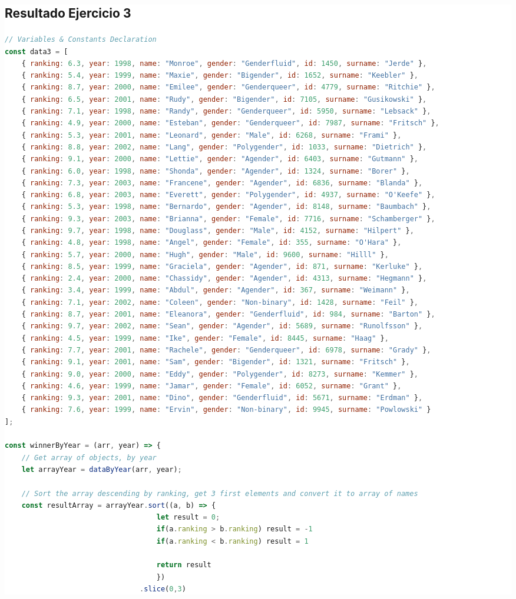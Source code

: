 ## Resultado Ejercicio 3

```javascript
// Variables & Constants Declaration
const data3 = [
    { ranking: 6.3, year: 1998, name: "Monroe", gender: "Genderfluid", id: 1450, surname: "Jerde" },
    { ranking: 5.4, year: 1999, name: "Maxie", gender: "Bigender", id: 1652, surname: "Keebler" },
    { ranking: 8.7, year: 2000, name: "Emilee", gender: "Genderqueer", id: 4779, surname: "Ritchie" },
    { ranking: 6.5, year: 2001, name: "Rudy", gender: "Bigender", id: 7105, surname: "Gusikowski" },
    { ranking: 7.1, year: 1998, name: "Randy", gender: "Genderqueer", id: 5950, surname: "Lebsack" },
    { ranking: 4.9, year: 2000, name: "Esteban", gender: "Genderqueer", id: 7987, surname: "Fritsch" },
    { ranking: 5.3, year: 2001, name: "Leonard", gender: "Male", id: 6268, surname: "Frami" },
    { ranking: 8.8, year: 2002, name: "Lang", gender: "Polygender", id: 1033, surname: "Dietrich" },
    { ranking: 9.1, year: 2000, name: "Lettie", gender: "Agender", id: 6403, surname: "Gutmann" },
    { ranking: 6.0, year: 1998, name: "Shonda", gender: "Agender", id: 1324, surname: "Borer" },
    { ranking: 7.3, year: 2003, name: "Francene", gender: "Agender", id: 6836, surname: "Blanda" },
    { ranking: 6.8, year: 2003, name: "Everett", gender: "Polygender", id: 4937, surname: "O'Keefe" },
    { ranking: 5.3, year: 1998, name: "Bernardo", gender: "Agender", id: 8148, surname: "Baumbach" },
    { ranking: 9.3, year: 2003, name: "Brianna", gender: "Female", id: 7716, surname: "Schamberger" },
    { ranking: 9.7, year: 1998, name: "Douglass", gender: "Male", id: 4152, surname: "Hilpert" },
    { ranking: 4.8, year: 1998, name: "Angel", gender: "Female", id: 355, surname: "O'Hara" },
    { ranking: 5.7, year: 2000, name: "Hugh", gender: "Male", id: 9600, surname: "Hilll" },
    { ranking: 8.5, year: 1999, name: "Graciela", gender: "Agender", id: 871, surname: "Kerluke" },
    { ranking: 2.4, year: 2000, name: "Chassidy", gender: "Agender", id: 4313, surname: "Hegmann" },
    { ranking: 3.4, year: 1999, name: "Abdul", gender: "Agender", id: 367, surname: "Weimann" },
    { ranking: 7.1, year: 2002, name: "Coleen", gender: "Non-binary", id: 1428, surname: "Feil" },
    { ranking: 8.7, year: 2001, name: "Eleanora", gender: "Genderfluid", id: 984, surname: "Barton" },
    { ranking: 9.7, year: 2002, name: "Sean", gender: "Agender", id: 5689, surname: "Runolfsson" },
    { ranking: 4.5, year: 1999, name: "Ike", gender: "Female", id: 8445, surname: "Haag" },
    { ranking: 7.7, year: 2001, name: "Rachele", gender: "Genderqueer", id: 6978, surname: "Grady" },
    { ranking: 9.1, year: 2001, name: "Sam", gender: "Bigender", id: 1321, surname: "Fritsch" },
    { ranking: 9.0, year: 2000, name: "Eddy", gender: "Polygender", id: 8273, surname: "Kemmer" },
    { ranking: 4.6, year: 1999, name: "Jamar", gender: "Female", id: 6052, surname: "Grant" },
    { ranking: 9.3, year: 2001, name: "Dino", gender: "Genderfluid", id: 5671, surname: "Erdman" },
    { ranking: 7.6, year: 1999, name: "Ervin", gender: "Non-binary", id: 9945, surname: "Powlowski" }
];
  
const winnerByYear = (arr, year) => {
    // Get array of objects, by year
    let arrayYear = dataByYear(arr, year);

    // Sort the array descending by ranking, get 3 first elements and convert it to array of names
    const resultArray = arrayYear.sort((a, b) => {
                                    let result = 0;
                                    if(a.ranking > b.ranking) result = -1
                                    if(a.ranking < b.ranking) result = 1

                                    return result
                                    })
                                .slice(0,3)
```